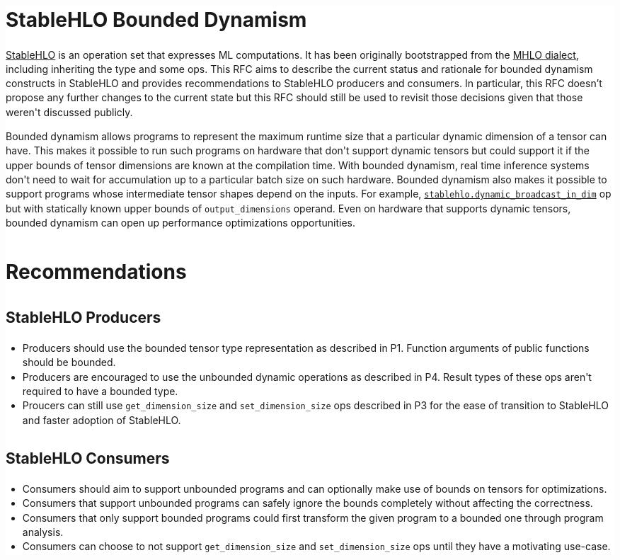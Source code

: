 # StableHLO Bounded Dynamism

[StableHLO](https://github.com/openxla/stablehlo) is an operation set that
expresses ML computations. It has been originally bootstrapped from the [MHLO
dialect](https://github.com/tensorflow/mlir-hlo#meta-hlo-dialect-mhlo),
including inheriting the type and some ops. This RFC aims to describe the
current status and rationale for bounded dynamism constructs in StableHLO and
provides recommendations to StableHLO producers and consumers. In particular,
this RFC doesn’t propose any further changes to the current state but this RFC
should still be used to revisit those decisions given that those weren't
discussed publicly.

Bounded dynamism allows programs to represent the maximum runtime size that a
particular dynamic dimension of a tensor can have. This makes it possible to run
such programs on hardware that don't support dynamic tensors but could support
it if the upper bounds of tensor dimensions are known at the compilation time.
With bounded dynamism, real time inference systems don't need to wait for
accumulation up to a particular batch size on such hardware. Bounded dynamism
also makes it possible to support programs whose intermediate tensor shapes
depend on the inputs. For example,
[`stablehlo.dynamic_broadcast_in_dim`](https://github.com/openxla/stablehlo/blob/ff55f9346d54e9e38de807a79f8ae03faffda274/stablehlo/dialect/StablehloOps.td#L1838)
op but with statically known upper bounds of `output_dimensions` operand. Even
on hardware that supports dynamic tensors, bounded dynamism can open up
performance optimizations opportunities.

# Recommendations

## StableHLO Producers

* Producers should use the bounded tensor type representation as described in
  P1. Function arguments of public functions should be bounded.
* Producers are encouraged to use the unbounded dynamic operations as described
  in P4. Result types of these ops aren't required to have a bounded type.
* Proucers can still use `get_dimension_size` and `set_dimension_size` ops
  described in P3 for the ease of transition to StableHLO and faster adoption of
  StableHLO.

## StableHLO Consumers

* Consumers should aim to support unbounded programs and can optionally make use
  of bounds on tensors for optimizations.
* Consumers that support unbounded programs can safely ignore the bounds
  completely without affecting the correctness.
* Consumers that only support bounded programs could first transform the given
  program to a bounded one through program analysis.
* Consumers can choose to not support `get_dimension_size` and
  `set_dimension_size` ops until they have a motivating use-case.
